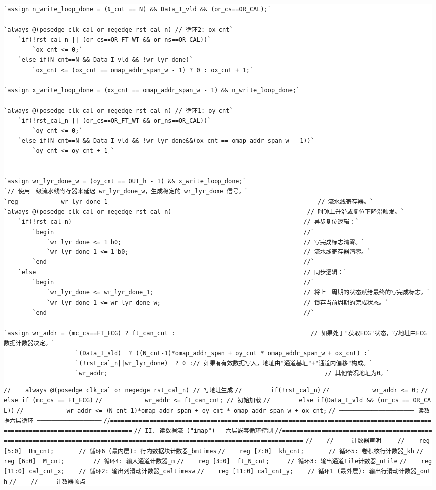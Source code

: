     `assign n_write_loop_done = (N_cnt == N) && Data_I_vld && (or_cs==OR_CAL);`

    `always @(posedge clk_cal or negedge rst_cal_n) // 循环2: ox_cnt`
        `if(!rst_cal_n || (or_cs==OR_FT_WT && or_ns==OR_CAL))` 
            `ox_cnt <= 0;`
        `else if(N_cnt==N && Data_I_vld && !wr_lyr_done)` 
            `ox_cnt <= (ox_cnt == omap_addr_span_w - 1) ? 0 : ox_cnt + 1;`
        
    `assign x_write_loop_done = (ox_cnt == omap_addr_span_w - 1) && n_write_loop_done;`

    `always @(posedge clk_cal or negedge rst_cal_n) // 循环1: oy_cnt`
        `if(!rst_cal_n || (or_cs==OR_FT_WT && or_ns==OR_CAL))` 
            `oy_cnt <= 0;`
        `else if(N_cnt==N && Data_I_vld && !wr_lyr_done&&(ox_cnt == omap_addr_span_w - 1))` 
            `oy_cnt <= oy_cnt + 1;` 
            
            
    `assign wr_lyr_done_w = (oy_cnt == OUT_h - 1) && x_write_loop_done;`
    `// 使用一级流水线寄存器来延迟 wr_lyr_done_w，生成稳定的 wr_lyr_done 信号。`
	`reg			wr_lyr_done_1;                                                          // 流水线寄存器。`
	`always @(posedge clk_cal or negedge rst_cal_n)                                      // 时钟上升沿或复位下降沿触发。`
		`if(!rst_cal_n)                                                                 // 异步复位逻辑：`
			`begin                                                                      //`
				`wr_lyr_done <= 1'b0;                                                   // 写完成标志清零。`
				`wr_lyr_done_1 <= 1'b0;                                                 // 流水线寄存器清零。`
			`end                                                                        //`
		`else                                                                           // 同步逻辑：`
			`begin                                                                      //`
				`wr_lyr_done <= wr_lyr_done_1;                                          // 将上一周期的状态赋给最终的写完成标志。`
				`wr_lyr_done_1 <= wr_lyr_done_w;                                        // 锁存当前周期的完成状态。`
			`end                                                                        //`
   
    `assign	wr_addr = (mc_cs==FT_ECG) ? ft_can_cnt :                                      // 如果处于"获取ECG"状态，写地址由ECG数据计数器决定。`
						`(Data_I_vld)  ? ((N_cnt-1)*omap_addr_span + oy_cnt * omap_addr_span_w + ox_cnt) :` 
						`(!rst_cal_n||wr_lyr_done)  ? 0 :// 如果有有效数据写入，地址由"通道基址"+"通道内偏移"构成。`
						`wr_addr;                                                             // 其他情况地址为0。`
`//    always @(posedge clk_cal or negedge rst_cal_n) // 写地址生成`
`//        if(!rst_cal_n)` 
`//            wr_addr <= 0;`
`//        else if (mc_cs == FT_ECG)` 
`//            wr_addr <= ft_can_cnt; // 初始加载`
`//        else if(Data_I_vld && (or_cs == OR_CAL))`
`//            wr_addr <= (N_cnt-1)*omap_addr_span + oy_cnt * omap_addr_span_w + ox_cnt;`
`// ───────────────────── 读数据六层循环 ──────────────────`
`//==============================================================================================================================`
`// II. 读数据流 ("imap") - 六层嵌套循环控制`
`//==============================================================================================================================`
`//    // --- 计数器声明 ---`
`//    reg [5:0]  Bm_cnt;       // 循环6 (最内层): 行内数据块计数器_bmtimes`
`//    reg [7:0]  kh_cnt;       // 循环5: 卷积核行计数器_kh`
`//    reg [6:0]  M_cnt;        // 循环4: 输入通道计数器_m`
`//    reg [3:0]  ft_N_cnt;     // 循环3: 输出通道Tile计数器_ntile`
`//    reg [11:0] cal_cnt_x;    // 循环2: 输出列滑动计数器_caltimesw`
`//    reg [11:0] cal_cnt_y;    // 循环1 (最外层): 输出行滑动计数器_outh`
`//    // --- 计数器顶点 ---`
    		